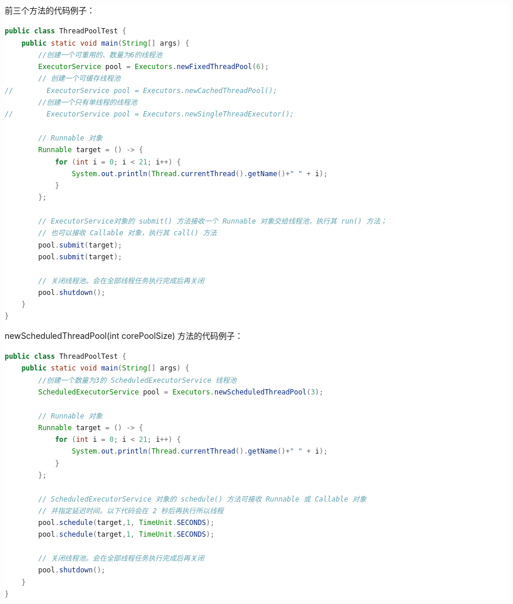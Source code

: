 前三个方法的代码例子：

~~~java
public class ThreadPoolTest {
    public static void main(String[] args) {
        //创建一个可重用的、数量为6的线程池
        ExecutorService pool = Executors.newFixedThreadPool(6);
        // 创建一个可缓存线程池
//        ExecutorService pool = Executors.newCachedThreadPool();
        //创建一个只有单线程的线程池
//        ExecutorService pool = Executors.newSingleThreadExecutor();

        // Runnable 对象
        Runnable target = () -> {
            for (int i = 0; i < 21; i++) {
                System.out.println(Thread.currentThread().getName()+" " + i);
            }
        };

        // ExecutorService对象的 submit() 方法接收一个 Runnable 对象交给线程池，执行其 run() 方法；
        // 也可以接收 Callable 对象，执行其 call() 方法
        pool.submit(target);
        pool.submit(target);

        // 关闭线程池。会在全部线程任务执行完成后再关闭
        pool.shutdown();
    }
}
~~~

newScheduledThreadPool(int corePoolSize) 方法的代码例子：

~~~java
public class ThreadPoolTest {
    public static void main(String[] args) {
        //创建一个数量为3的 ScheduledExecutorService 线程池
        ScheduledExecutorService pool = Executors.newScheduledThreadPool(3);

      	// Runnable 对象
        Runnable target = () -> {
            for (int i = 0; i < 21; i++) {
                System.out.println(Thread.currentThread().getName()+" " + i);
            }
        };

        // ScheduledExecutorService 对象的 schedule() 方法可接收 Runnable 或 Callable 对象
        // 并指定延迟时间。以下代码会在 2 秒后再执行所以线程
        pool.schedule(target,1, TimeUnit.SECONDS);
      	pool.schedule(target,1, TimeUnit.SECONDS);

        // 关闭线程池。会在全部线程任务执行完成后再关闭
        pool.shutdown();
    }
}
~~~

